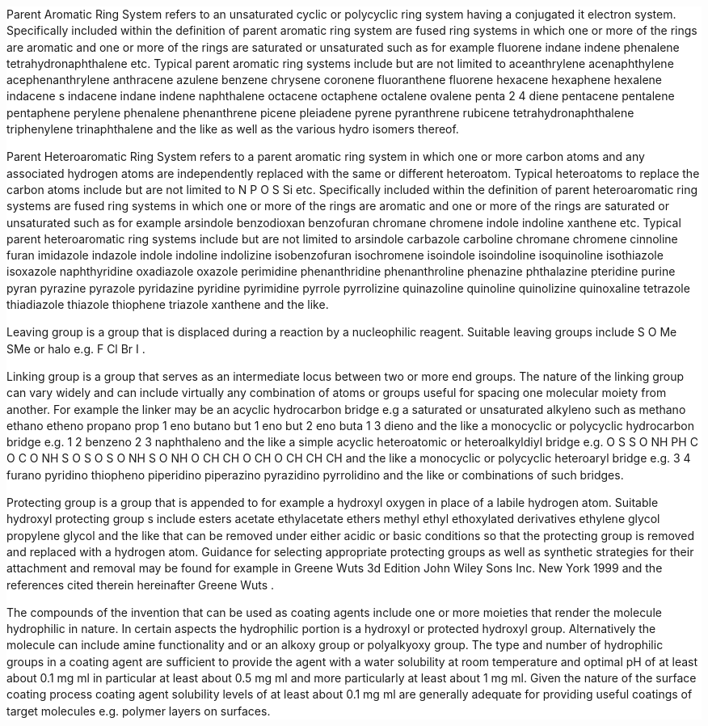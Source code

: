  Parent Aromatic Ring System refers to an unsaturated cyclic or polycyclic ring system having a conjugated it electron system. Specifically included within the definition of parent aromatic ring system are fused ring systems in which one or more of the rings are aromatic and one or more of the rings are saturated or unsaturated such as for example fluorene indane indene phenalene tetrahydronaphthalene etc. Typical parent aromatic ring systems include but are not limited to aceanthrylene acenaphthylene acephenanthrylene anthracene azulene benzene chrysene coronene fluoranthene fluorene hexacene hexaphene hexalene indacene s indacene indane indene naphthalene octacene octaphene octalene ovalene penta 2 4 diene pentacene pentalene pentaphene perylene phenalene phenanthrene picene pleiadene pyrene pyranthrene rubicene tetrahydronaphthalene triphenylene trinaphthalene and the like as well as the various hydro isomers thereof.

 Parent Heteroaromatic Ring System refers to a parent aromatic ring system in which one or more carbon atoms and any associated hydrogen atoms are independently replaced with the same or different heteroatom. Typical heteroatoms to replace the carbon atoms include but are not limited to N P O S Si etc. Specifically included within the definition of parent heteroaromatic ring systems are fused ring systems in which one or more of the rings are aromatic and one or more of the rings are saturated or unsaturated such as for example arsindole benzodioxan benzofuran chromane chromene indole indoline xanthene etc. Typical parent heteroaromatic ring systems include but are not limited to arsindole carbazole carboline chromane chromene cinnoline furan imidazole indazole indole indoline indolizine isobenzofuran isochromene isoindole isoindoline isoquinoline isothiazole isoxazole naphthyridine oxadiazole oxazole perimidine phenanthridine phenanthroline phenazine phthalazine pteridine purine pyran pyrazine pyrazole pyridazine pyridine pyrimidine pyrrole pyrrolizine quinazoline quinoline quinolizine quinoxaline tetrazole thiadiazole thiazole thiophene triazole xanthene and the like.

 Leaving group is a group that is displaced during a reaction by a nucleophilic reagent. Suitable leaving groups include S O Me SMe or halo e.g. F Cl Br I .

 Linking group is a group that serves as an intermediate locus between two or more end groups. The nature of the linking group can vary widely and can include virtually any combination of atoms or groups useful for spacing one molecular moiety from another. For example the linker may be an acyclic hydrocarbon bridge e.g a saturated or unsaturated alkyleno such as methano ethano etheno propano prop 1 eno butano but 1 eno but 2 eno buta 1 3 dieno and the like a monocyclic or polycyclic hydrocarbon bridge e.g. 1 2 benzeno 2 3 naphthaleno and the like a simple acyclic heteroatomic or heteroalkyldiyl bridge e.g. O S S O NH PH C O C O NH S O S O S O NH S O NH O CH CH O CH O CH CH CH and the like a monocyclic or polycyclic heteroaryl bridge e.g. 3 4 furano pyridino thiopheno piperidino piperazino pyrazidino pyrrolidino and the like or combinations of such bridges.

 Protecting group is a group that is appended to for example a hydroxyl oxygen in place of a labile hydrogen atom. Suitable hydroxyl protecting group s include esters acetate ethylacetate ethers methyl ethyl ethoxylated derivatives ethylene glycol propylene glycol and the like that can be removed under either acidic or basic conditions so that the protecting group is removed and replaced with a hydrogen atom. Guidance for selecting appropriate protecting groups as well as synthetic strategies for their attachment and removal may be found for example in Greene Wuts 3d Edition John Wiley Sons Inc. New York 1999 and the references cited therein hereinafter Greene Wuts .

The compounds of the invention that can be used as coating agents include one or more moieties that render the molecule hydrophilic in nature. In certain aspects the hydrophilic portion is a hydroxyl or protected hydroxyl group. Alternatively the molecule can include amine functionality and or an alkoxy group or polyalkyoxy group. The type and number of hydrophilic groups in a coating agent are sufficient to provide the agent with a water solubility at room temperature and optimal pH of at least about 0.1 mg ml in particular at least about 0.5 mg ml and more particularly at least about 1 mg ml. Given the nature of the surface coating process coating agent solubility levels of at least about 0.1 mg ml are generally adequate for providing useful coatings of target molecules e.g. polymer layers on surfaces.
